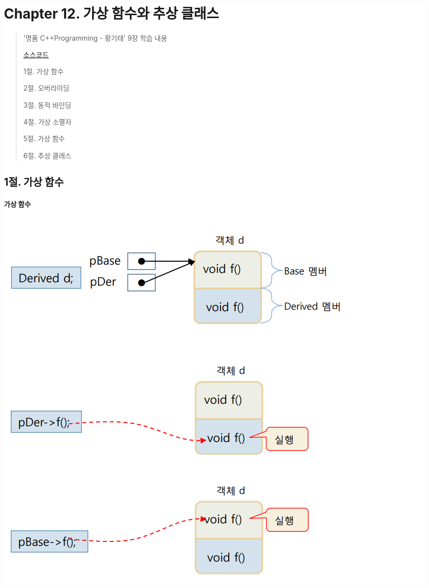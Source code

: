 # Chapter 12. 가상 함수와 추상 클래스

> '명품 C++Programming - 황기태' 9장 학습 내용
>
> [소스코드](https://github.com/BangYunseo/Basic_CPP/tree/main/ch12_VirtualFunctionAndAbstractClass)
>
> 1절. 가상 함수
>
> 2절. 오버라이딩
>
> 3절. 동적 바인딩
>
> 4절. 가상 소멸자
>
> 5절. 가상 함수
>
> 6절. 추상 클래스

## 1절. 가상 함수

#### 가상 함수

![vf](https://github.com/BangYunseo/TIL/blob/main/Language/Cpp/Image/ch12/vf.PNG)
